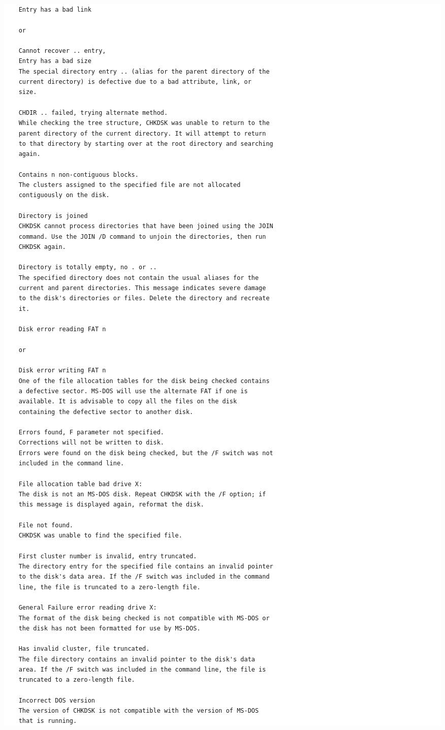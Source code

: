        Entry has a bad link

        or

        Cannot recover .. entry,
        Entry has a bad size
        The special directory entry .. (alias for the parent directory of the
        current directory) is defective due to a bad attribute, link, or
        size.

        CHDIR .. failed, trying alternate method.
        While checking the tree structure, CHKDSK was unable to return to the
        parent directory of the current directory. It will attempt to return
        to that directory by starting over at the root directory and searching
        again.

        Contains n non-contiguous blocks.
        The clusters assigned to the specified file are not allocated
        contiguously on the disk.

        Directory is joined
        CHKDSK cannot process directories that have been joined using the JOIN
        command. Use the JOIN /D command to unjoin the directories, then run
        CHKDSK again.

        Directory is totally empty, no . or ..
        The specified directory does not contain the usual aliases for the
        current and parent directories. This message indicates severe damage
        to the disk's directories or files. Delete the directory and recreate
        it.

        Disk error reading FAT n

        or

        Disk error writing FAT n
        One of the file allocation tables for the disk being checked contains
        a defective sector. MS-DOS will use the alternate FAT if one is
        available. It is advisable to copy all the files on the disk
        containing the defective sector to another disk.

        Errors found, F parameter not specified.
        Corrections will not be written to disk.
        Errors were found on the disk being checked, but the /F switch was not
        included in the command line.

        File allocation table bad drive X:
        The disk is not an MS-DOS disk. Repeat CHKDSK with the /F option; if
        this message is displayed again, reformat the disk.

        File not found.
        CHKDSK was unable to find the specified file.

        First cluster number is invalid, entry truncated.
        The directory entry for the specified file contains an invalid pointer
        to the disk's data area. If the /F switch was included in the command
        line, the file is truncated to a zero-length file.

        General Failure error reading drive X:
        The format of the disk being checked is not compatible with MS-DOS or
        the disk has not been formatted for use by MS-DOS.

        Has invalid cluster, file truncated.
        The file directory contains an invalid pointer to the disk's data
        area. If the /F switch was included in the command line, the file is
        truncated to a zero-length file.

        Incorrect DOS version
        The version of CHKDSK is not compatible with the version of MS-DOS
        that is running.
